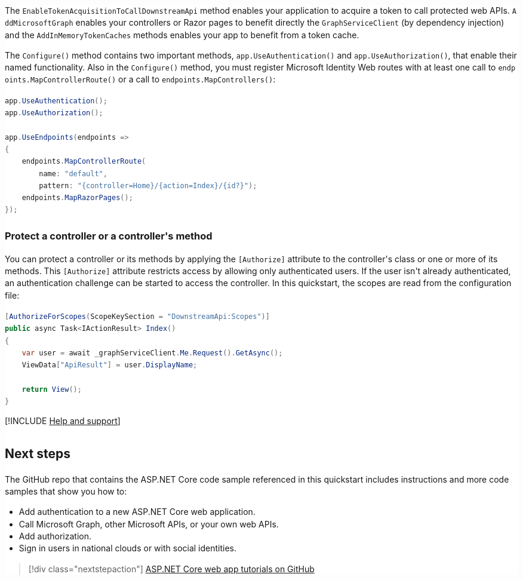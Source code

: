 The `EnableTokenAcquisitionToCallDownstreamApi` method enables your application to acquire a token to call protected web APIs. `AddMicrosoftGraph` enables your controllers or Razor pages to benefit directly the `GraphServiceClient` (by dependency injection) and the `AddInMemoryTokenCaches` methods enables your app to benefit from a token cache.

The `Configure()` method contains two important methods, `app.UseAuthentication()` and `app.UseAuthorization()`, that enable their named functionality. Also in the `Configure()` method, you must register Microsoft Identity Web routes with at least one call to `endpoints.MapControllerRoute()` or a call to `endpoints.MapControllers()`:

```csharp
app.UseAuthentication();
app.UseAuthorization();

app.UseEndpoints(endpoints =>
{
    endpoints.MapControllerRoute(
        name: "default",
        pattern: "{controller=Home}/{action=Index}/{id?}");
    endpoints.MapRazorPages();
});
```

### Protect a controller or a controller's method

You can protect a controller or its methods by applying the `[Authorize]` attribute to the controller's class or one or more of its methods. This `[Authorize]` attribute restricts access by allowing only authenticated users. If the user isn't already authenticated, an authentication challenge can be started to access the controller. In this quickstart, the scopes are read from the configuration file:

```csharp
[AuthorizeForScopes(ScopeKeySection = "DownstreamApi:Scopes")]
public async Task<IActionResult> Index()
{
    var user = await _graphServiceClient.Me.Request().GetAsync();
    ViewData["ApiResult"] = user.DisplayName;

    return View();
}
```

[!INCLUDE [Help and support](../../../../../includes/active-directory-develop-help-support-include.md)]

## Next steps

The GitHub repo that contains the ASP.NET Core code sample referenced in this quickstart includes instructions and more code samples that show you how to:

- Add authentication to a new ASP.NET Core web application.
- Call Microsoft Graph, other Microsoft APIs, or your own web APIs.
- Add authorization.
- Sign in users in national clouds or with social identities.

> [!div class="nextstepaction"]
> [ASP.NET Core web app tutorials on GitHub](https://github.com/Azure-Samples/active-directory-aspnetcore-webapp-openidconnect-v2/)
